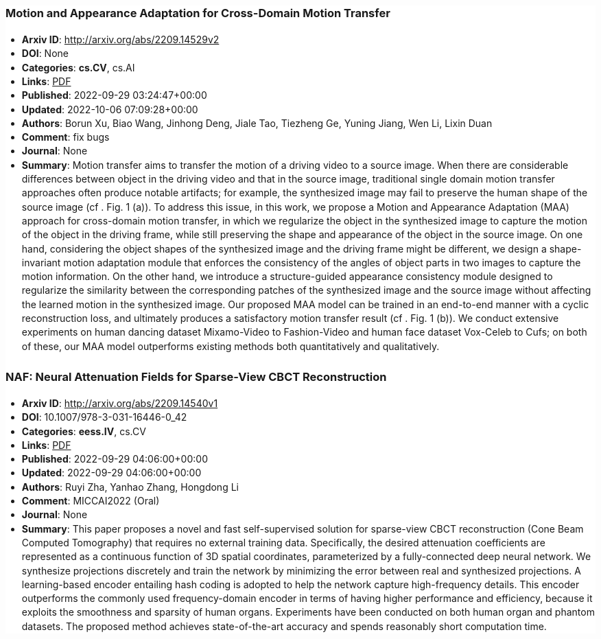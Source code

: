 

### Motion and Appearance Adaptation for Cross-Domain Motion Transfer
- **Arxiv ID**: http://arxiv.org/abs/2209.14529v2
- **DOI**: None
- **Categories**: **cs.CV**, cs.AI
- **Links**: [PDF](http://arxiv.org/pdf/2209.14529v2)
- **Published**: 2022-09-29 03:24:47+00:00
- **Updated**: 2022-10-06 07:09:28+00:00
- **Authors**: Borun Xu, Biao Wang, Jinhong Deng, Jiale Tao, Tiezheng Ge, Yuning Jiang, Wen Li, Lixin Duan
- **Comment**: fix bugs
- **Journal**: None
- **Summary**: Motion transfer aims to transfer the motion of a driving video to a source image. When there are considerable differences between object in the driving video and that in the source image, traditional single domain motion transfer approaches often produce notable artifacts; for example, the synthesized image may fail to preserve the human shape of the source image (cf . Fig. 1 (a)). To address this issue, in this work, we propose a Motion and Appearance Adaptation (MAA) approach for cross-domain motion transfer, in which we regularize the object in the synthesized image to capture the motion of the object in the driving frame, while still preserving the shape and appearance of the object in the source image. On one hand, considering the object shapes of the synthesized image and the driving frame might be different, we design a shape-invariant motion adaptation module that enforces the consistency of the angles of object parts in two images to capture the motion information. On the other hand, we introduce a structure-guided appearance consistency module designed to regularize the similarity between the corresponding patches of the synthesized image and the source image without affecting the learned motion in the synthesized image. Our proposed MAA model can be trained in an end-to-end manner with a cyclic reconstruction loss, and ultimately produces a satisfactory motion transfer result (cf . Fig. 1 (b)). We conduct extensive experiments on human dancing dataset Mixamo-Video to Fashion-Video and human face dataset Vox-Celeb to Cufs; on both of these, our MAA model outperforms existing methods both quantitatively and qualitatively.



### NAF: Neural Attenuation Fields for Sparse-View CBCT Reconstruction
- **Arxiv ID**: http://arxiv.org/abs/2209.14540v1
- **DOI**: 10.1007/978-3-031-16446-0_42
- **Categories**: **eess.IV**, cs.CV
- **Links**: [PDF](http://arxiv.org/pdf/2209.14540v1)
- **Published**: 2022-09-29 04:06:00+00:00
- **Updated**: 2022-09-29 04:06:00+00:00
- **Authors**: Ruyi Zha, Yanhao Zhang, Hongdong Li
- **Comment**: MICCAI2022 (Oral)
- **Journal**: None
- **Summary**: This paper proposes a novel and fast self-supervised solution for sparse-view CBCT reconstruction (Cone Beam Computed Tomography) that requires no external training data. Specifically, the desired attenuation coefficients are represented as a continuous function of 3D spatial coordinates, parameterized by a fully-connected deep neural network. We synthesize projections discretely and train the network by minimizing the error between real and synthesized projections. A learning-based encoder entailing hash coding is adopted to help the network capture high-frequency details. This encoder outperforms the commonly used frequency-domain encoder in terms of having higher performance and efficiency, because it exploits the smoothness and sparsity of human organs. Experiments have been conducted on both human organ and phantom datasets. The proposed method achieves state-of-the-art accuracy and spends reasonably short computation time.
